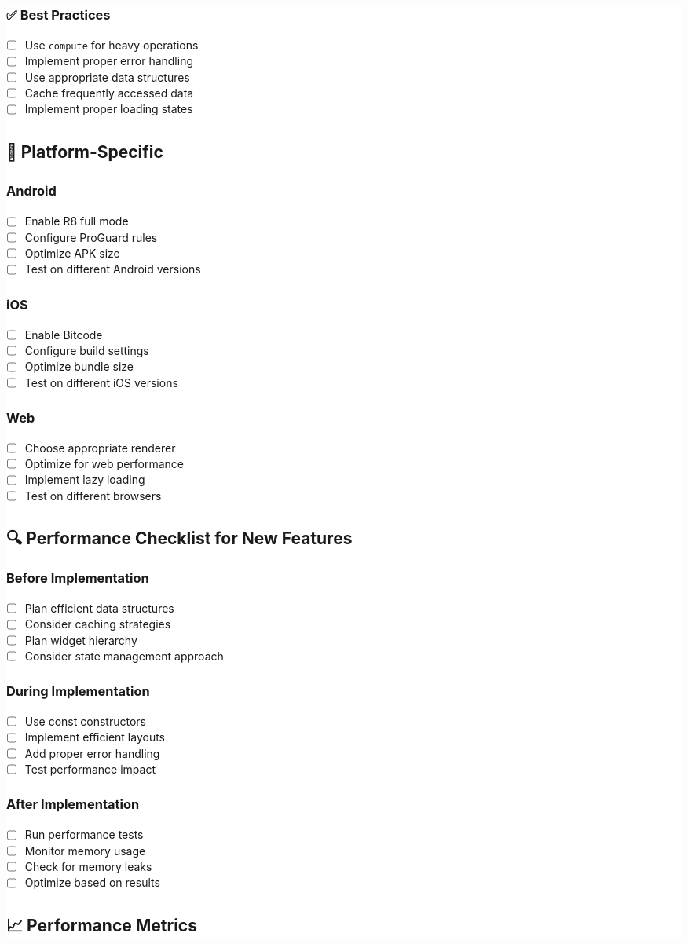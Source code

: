 ### ✅ Best Practices
- [ ] Use `compute` for heavy operations
- [ ] Implement proper error handling
- [ ] Use appropriate data structures
- [ ] Cache frequently accessed data
- [ ] Implement proper loading states

## 📱 Platform-Specific

### Android
- [ ] Enable R8 full mode
- [ ] Configure ProGuard rules
- [ ] Optimize APK size
- [ ] Test on different Android versions

### iOS
- [ ] Enable Bitcode
- [ ] Configure build settings
- [ ] Optimize bundle size
- [ ] Test on different iOS versions

### Web
- [ ] Choose appropriate renderer
- [ ] Optimize for web performance
- [ ] Implement lazy loading
- [ ] Test on different browsers

## 🔍 Performance Checklist for New Features

### Before Implementation
- [ ] Plan efficient data structures
- [ ] Consider caching strategies
- [ ] Plan widget hierarchy
- [ ] Consider state management approach

### During Implementation
- [ ] Use const constructors
- [ ] Implement efficient layouts
- [ ] Add proper error handling
- [ ] Test performance impact

### After Implementation
- [ ] Run performance tests
- [ ] Monitor memory usage
- [ ] Check for memory leaks
- [ ] Optimize based on results

## 📈 Performance Metrics
